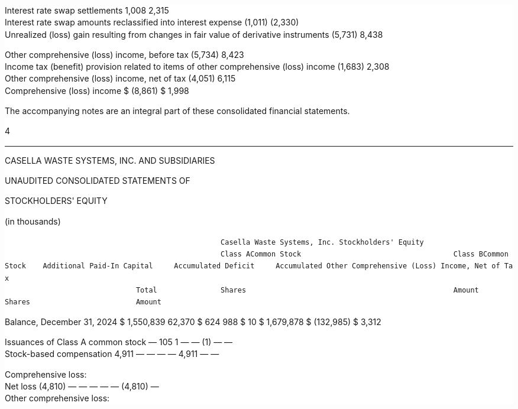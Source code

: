 Interest rate swap settlements                                                         1,008                                       2,315                      
Interest rate swap amounts reclassified into interest expense                          (1,011)                                     (2,330)                    
Unrealized (loss) gain resulting from changes in fair value of derivative instruments  (5,731)                                     8,438                      
                                                                                                                                                          
Other comprehensive (loss) income, before tax                                          (5,734)                                     8,423                      
Income tax (benefit) provision related to items of other comprehensive (loss) income   (1,683)                                     2,308                      
Other comprehensive (loss) income, net of tax                                          (4,051)                                     6,115                      
Comprehensive (loss) income                                                            $                            (8,861)                 $  1,998              
                                                                                                                                                          
                                                                                                                                                          

The accompanying notes are an integral part of these consolidated financial statements.

4

* * *

  

  

  

CASELLA WASTE SYSTEMS, INC. AND SUBSIDIARIES

UNAUDITED CONSOLIDATED STATEMENTS OF

STOCKHOLDERS' EQUITY

(in thousands)

  

                                                                                                                                                                                                                                                                                                                                                                                    
                                                       Casella Waste Systems, Inc. Stockholders' Equity                            
                                                       Class ACommon Stock                                    Class BCommon Stock    Additional Paid-In Capital     Accumulated Deficit     Accumulated Other Comprehensive (Loss) Income, Net of Tax          
                                   Total               Shares                                                 Amount                 Shares                         Amount                                                                                       
Balance, December 31, 2024         $        1,550,839                                                         62,370                                             $  624                                                                                988       $  10         $        1,679,878             $  (132,985)      $  3,312        
                                                                                                                                                                                                                                                                             
                                                                                                                                                                                                                                                                             
                                                                                                                                                                                                                                                                             
Issuances of Class A common stock  —                                                                     105                         1                                                   —                                                                  —       (1)        —                     —                        
Stock-based compensation           4,911                                                                 —                           —                                                   —                                                                  —       4,911      —                     —                        
                                                                                                                                                                                                                                                                             
Comprehensive loss:                                                                                                                                                                                                                                                          
Net loss                           (4,810)                                                               —                           —                                                   —                                                                  —       —          (4,810)               —                        
Other comprehensive loss:                                                                                                                                                                                                                                                    